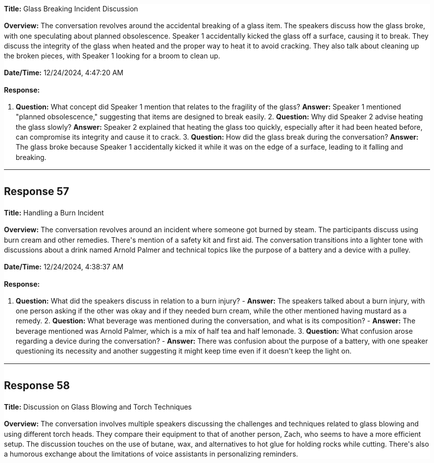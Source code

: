 **Title:** Glass Breaking Incident Discussion

**Overview:** The conversation revolves around the accidental breaking of a glass item. The speakers discuss how the glass broke, with one speculating about planned obsolescence. Speaker 1 accidentally kicked the glass off a surface, causing it to break. They discuss the integrity of the glass when heated and the proper way to heat it to avoid cracking. They also talk about cleaning up the broken pieces, with Speaker 1 looking for a broom to clean up.

**Date/Time:** 12/24/2024, 4:47:20 AM

**Response:**

1. **Question:** What concept did Speaker 1 mention that relates to the fragility of the glass?      **Answer:** Speaker 1 mentioned "planned obsolescence," suggesting that items are designed to break easily.  2. **Question:** Why did Speaker 2 advise heating the glass slowly?      **Answer:** Speaker 2 explained that heating the glass too quickly, especially after it had been heated before, can compromise its integrity and cause it to crack.  3. **Question:** How did the glass break during the conversation?      **Answer:** The glass broke because Speaker 1 accidentally kicked it while it was on the edge of a surface, leading to it falling and breaking.

---

## Response 57

**Title:** Handling a Burn Incident

**Overview:** The conversation revolves around an incident where someone got burned by steam. The participants discuss using burn cream and other remedies. There's mention of a safety kit and first aid. The conversation transitions into a lighter tone with discussions about a drink named Arnold Palmer and technical topics like the purpose of a battery and a device with a pulley.

**Date/Time:** 12/24/2024, 4:38:37 AM

**Response:**

1. **Question:** What did the speakers discuss in relation to a burn injury?    - **Answer:** The speakers talked about a burn injury, with one person asking if the other was okay and if they needed burn cream, while the other mentioned having mustard as a remedy.  2. **Question:** What beverage was mentioned during the conversation, and what is its composition?    - **Answer:** The beverage mentioned was Arnold Palmer, which is a mix of half tea and half lemonade.  3. **Question:** What confusion arose regarding a device during the conversation?    - **Answer:** There was confusion about the purpose of a battery, with one speaker questioning its necessity and another suggesting it might keep time even if it doesn't keep the light on.

---

## Response 58

**Title:** Discussion on Glass Blowing and Torch Techniques

**Overview:** The conversation involves multiple speakers discussing the challenges and techniques related to glass blowing and using different torch heads. They compare their equipment to that of another person, Zach, who seems to have a more efficient setup. The discussion touches on the use of butane, wax, and alternatives to hot glue for holding rocks while cutting. There's also a humorous exchange about the limitations of voice assistants in personalizing reminders.
